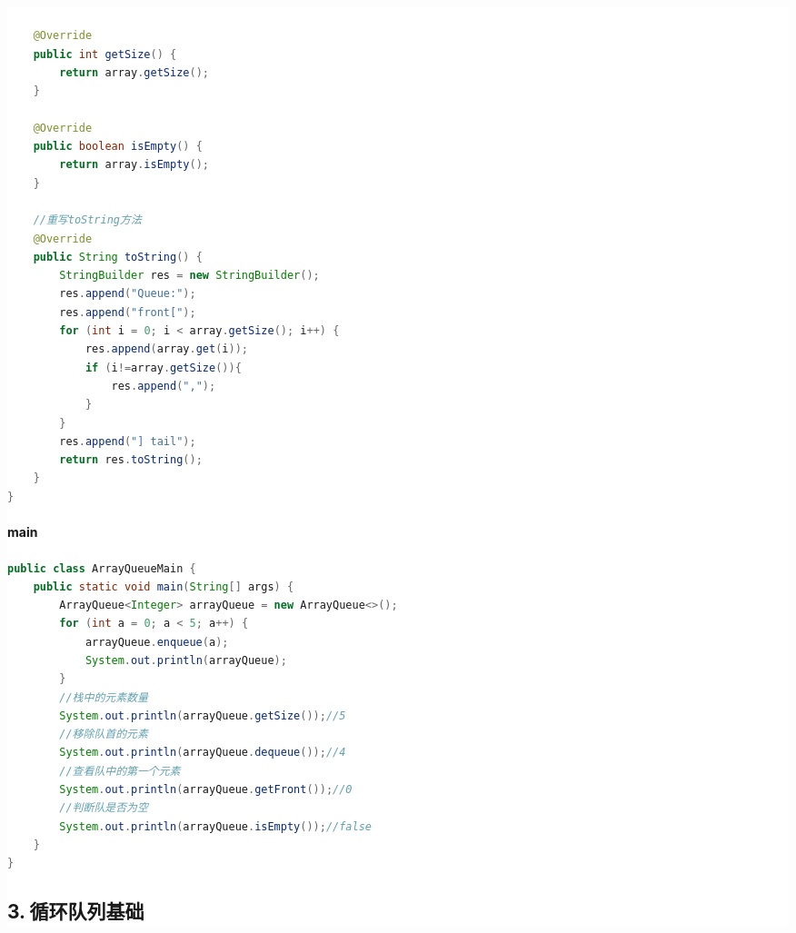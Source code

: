 ```java

    @Override
    public int getSize() {
        return array.getSize();
    }

    @Override
    public boolean isEmpty() {
        return array.isEmpty();
    }

    //重写toString方法
    @Override
    public String toString() {
        StringBuilder res = new StringBuilder();
        res.append("Queue:");
        res.append("front[");
        for (int i = 0; i < array.getSize(); i++) {
            res.append(array.get(i));
            if (i!=array.getSize()){
                res.append(",");
            }
        }
        res.append("] tail");
        return res.toString();
    }
}
```

#### main

```java
public class ArrayQueueMain {
    public static void main(String[] args) {
        ArrayQueue<Integer> arrayQueue = new ArrayQueue<>();
        for (int a = 0; a < 5; a++) {
            arrayQueue.enqueue(a);
            System.out.println(arrayQueue);
        }
        //栈中的元素数量
        System.out.println(arrayQueue.getSize());//5
        //移除队首的元素
        System.out.println(arrayQueue.dequeue());//4
        //查看队中的第一个元素
        System.out.println(arrayQueue.getFront());//0
        //判断队是否为空
        System.out.println(arrayQueue.isEmpty());//false
    }
}
```

## 3. 循环队列基础
